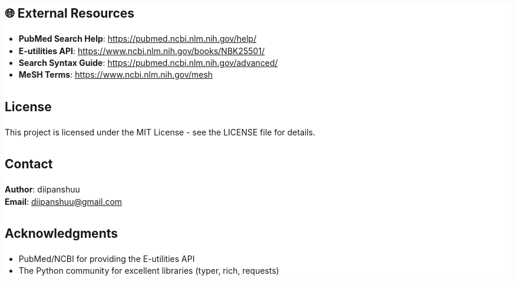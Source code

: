 ## 🌐 External Resources

- **PubMed Search Help**: https://pubmed.ncbi.nlm.nih.gov/help/
- **E-utilities API**: https://www.ncbi.nlm.nih.gov/books/NBK25501/
- **Search Syntax Guide**: https://pubmed.ncbi.nlm.nih.gov/advanced/
- **MeSH Terms**: https://www.ncbi.nlm.nih.gov/mesh

## License

This project is licensed under the MIT License - see the LICENSE file for details.

## Contact

**Author**: diipanshuu  
**Email**: diipanshuu@gmail.com

## Acknowledgments

- PubMed/NCBI for providing the E-utilities API
- The Python community for excellent libraries (typer, rich, requests)